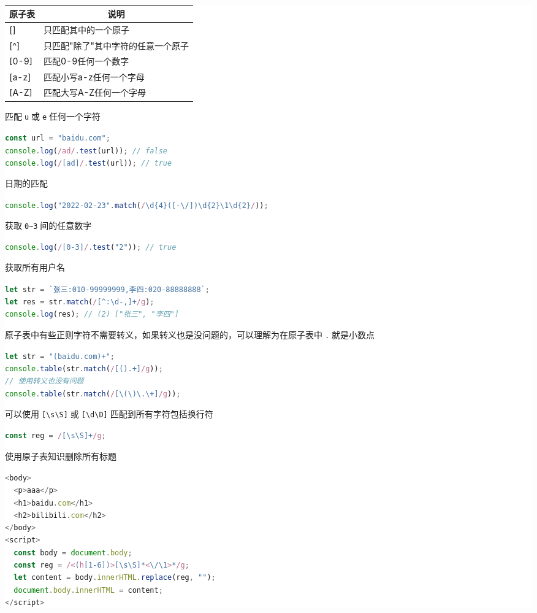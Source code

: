 | 原子表 | 说明                               |
| ------ | ---------------------------------- |
| []     | 只匹配其中的一个原子               |
| [^]    | 只匹配"除了"其中字符的任意一个原子 |
| [0-9]  | 匹配0-9任何一个数字                |
| [a-z]  | 匹配小写a-z任何一个字母            |
| [A-Z]  | 匹配大写A-Z任何一个字母            |

匹配 `u` 或 `e` 任何一个字符

```js
const url = "baidu.com";
console.log(/ad/.test(url)); // false
console.log(/[ad]/.test(url)); // true
```

日期的匹配

```js
console.log("2022-02-23".match(/\d{4}([-\/])\d{2}\1\d{2}/));
```

获取 `0~3` 间的任意数字

```js
console.log(/[0-3]/.test("2")); // true
```

获取所有用户名

```js
let str = `张三:010-99999999,李四:020-88888888`;
let res = str.match(/[^:\d-,]+/g);
console.log(res); // (2) ["张三", "李四"]
```

原子表中有些正则字符不需要转义，如果转义也是没问题的，可以理解为在原子表中 `.` 就是小数点

```js
let str = "(baidu.com)+";
console.table(str.match(/[().+]/g));
// 使用转义也没有问题
console.table(str.match(/[\(\)\.\+]/g));
```

可以使用 `[\s\S]` 或 `[\d\D]` 匹配到所有字符包括换行符

```js
const reg = /[\s\S]+/g;
```

使用原子表知识删除所有标题

```js
<body>
  <p>aaa</p>
  <h1>baidu.com</h1>
  <h2>bilibili.com</h2>
</body>
<script>
  const body = document.body;
  const reg = /<(h[1-6])>[\s\S]*<\/\1>*/g;
  let content = body.innerHTML.replace(reg, "");
  document.body.innerHTML = content;
</script>
```
